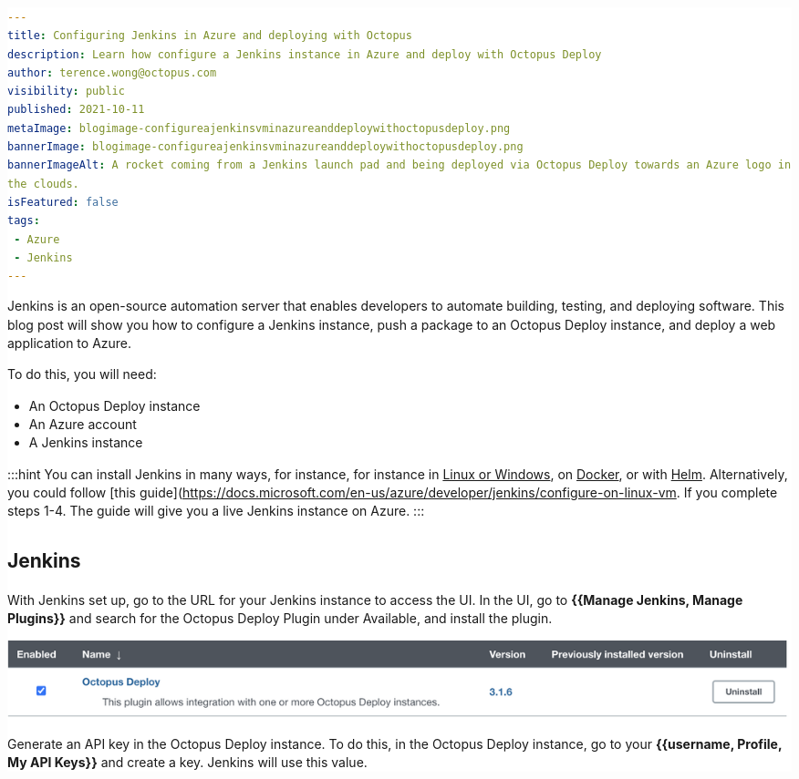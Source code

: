 ```yaml
---
title: Configuring Jenkins in Azure and deploying with Octopus
description: Learn how configure a Jenkins instance in Azure and deploy with Octopus Deploy
author: terence.wong@octopus.com
visibility: public 
published: 2021-10-11
metaImage: blogimage-configureajenkinsvminazureanddeploywithoctopusdeploy.png
bannerImage: blogimage-configureajenkinsvminazureanddeploywithoctopusdeploy.png
bannerImageAlt: A rocket coming from a Jenkins launch pad and being deployed via Octopus Deploy towards an Azure logo in the clouds.
isFeatured: false
tags:
 - Azure
 - Jenkins
---
```


Jenkins is an open-source automation server that enables developers to automate building, testing, and deploying software. This blog post will show you how to configure a Jenkins instance, push a package to an Octopus Deploy instance, and deploy a web application to Azure.

To do this, you will need:

- An Octopus Deploy instance
- An Azure account
- A Jenkins instance

:::hint
You can install Jenkins in many ways, for instance, for instance in [Linux or Windows](https://octopus.com/blog/jenkins-install-guide-windows-linux), on [Docker](https://octopus.com/blog/jenkins-docker-install-guide), or with [Helm](https://octopus.com/blog/jenkins-helm-install-guide). Alternatively, you could follow [this guide](https://docs.microsoft.com/en-us/azure/developer/jenkins/configure-on-linux-vm. If you complete steps 1-4. The guide will give you a live Jenkins instance on Azure.
:::



## Jenkins

With Jenkins set up, go to the URL for your Jenkins instance to access the UI. In the UI, go to **{{Manage Jenkins, Manage Plugins}}** and search for the Octopus Deploy Plugin under Available, and install the plugin.

![Octopus Plugin](octopus-plugin.png "width=500")


Generate an API key in the Octopus Deploy instance. To do this, in the Octopus Deploy instance, go to your **{{username, Profile, My API Keys}}** and create a key. Jenkins will use this value.
